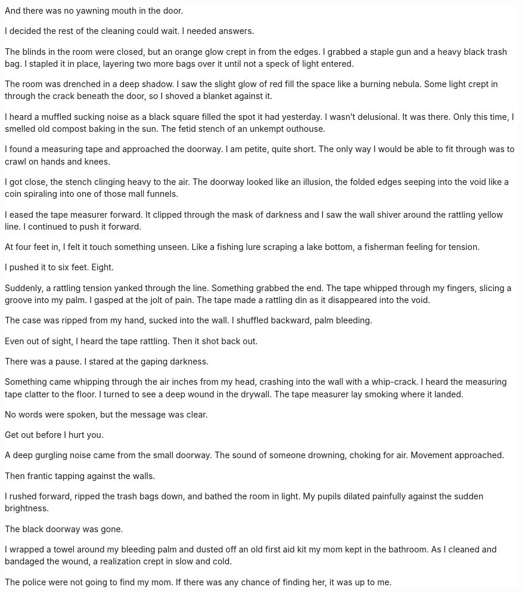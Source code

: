 And there was no yawning mouth in the door.

I decided the rest of the cleaning could wait. I needed answers.

The blinds in the room were closed, but an orange glow crept in from the edges. I grabbed a staple gun and a heavy black trash bag. I stapled it in place, layering two more bags over it until not a speck of light entered.

The room was drenched in a deep shadow. I saw the slight glow of red fill the space like a burning nebula. Some light crept in through the crack beneath the door, so I shoved a blanket against it.

I heard a muffled sucking noise as a black square filled the spot it had yesterday. I wasn’t delusional. It was there. Only this time, I smelled old compost baking in the sun. The fetid stench of an unkempt outhouse.

I found a measuring tape and approached the doorway. I am petite, quite short. The only way I would be able to fit through was to crawl on hands and knees.

I got close, the stench clinging heavy to the air. The doorway looked like an illusion, the folded edges seeping into the void like a coin spiraling into one of those mall funnels.

I eased the tape measurer forward. It clipped through the mask of darkness and I saw the wall shiver around the rattling yellow line. I continued to push it forward.

At four feet in, I felt it touch something unseen. Like a fishing lure scraping a lake bottom, a fisherman feeling for tension.

I pushed it to six feet. Eight.

Suddenly, a rattling tension yanked through the line. Something grabbed the end. The tape whipped through my fingers, slicing a groove into my palm. I gasped at the jolt of pain. The tape made a rattling din as it disappeared into the void.

The case was ripped from my hand, sucked into the wall. I shuffled backward, palm bleeding.

Even out of sight, I heard the tape rattling. Then it shot back out.

There was a pause. I stared at the gaping darkness.

Something came whipping through the air inches from my head, crashing into the wall with a whip-crack. I heard the measuring tape clatter to the floor. I turned to see a deep wound in the drywall. The tape measurer lay smoking where it landed.

No words were spoken, but the message was clear.

Get out before I hurt you.

A deep gurgling noise came from the small doorway. The sound of someone drowning, choking for air. Movement approached.

Then frantic tapping against the walls.

I rushed forward, ripped the trash bags down, and bathed the room in light. My pupils dilated painfully against the sudden brightness.

The black doorway was gone.

I wrapped a towel around my bleeding palm and dusted off an old first aid kit my mom kept in the bathroom. As I cleaned and bandaged the wound, a realization crept in slow and cold.

The police were not going to find my mom. If there was any chance of finding her, it was up to me.
